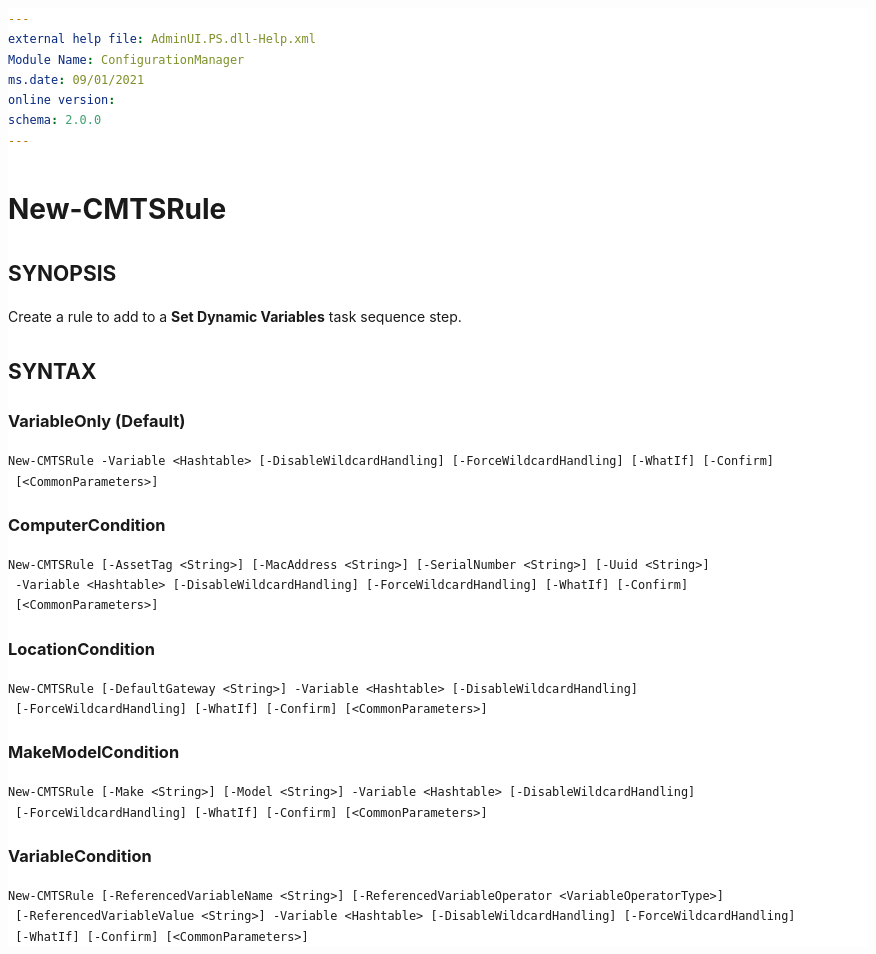 ```yaml
---
external help file: AdminUI.PS.dll-Help.xml
Module Name: ConfigurationManager
ms.date: 09/01/2021
online version:
schema: 2.0.0
---
```


# New-CMTSRule

## SYNOPSIS

Create a rule to add to a **Set Dynamic Variables** task sequence step.

## SYNTAX

### VariableOnly (Default)
```
New-CMTSRule -Variable <Hashtable> [-DisableWildcardHandling] [-ForceWildcardHandling] [-WhatIf] [-Confirm]
 [<CommonParameters>]
```

### ComputerCondition
```
New-CMTSRule [-AssetTag <String>] [-MacAddress <String>] [-SerialNumber <String>] [-Uuid <String>]
 -Variable <Hashtable> [-DisableWildcardHandling] [-ForceWildcardHandling] [-WhatIf] [-Confirm]
 [<CommonParameters>]
```

### LocationCondition
```
New-CMTSRule [-DefaultGateway <String>] -Variable <Hashtable> [-DisableWildcardHandling]
 [-ForceWildcardHandling] [-WhatIf] [-Confirm] [<CommonParameters>]
```

### MakeModelCondition
```
New-CMTSRule [-Make <String>] [-Model <String>] -Variable <Hashtable> [-DisableWildcardHandling]
 [-ForceWildcardHandling] [-WhatIf] [-Confirm] [<CommonParameters>]
```

### VariableCondition
```
New-CMTSRule [-ReferencedVariableName <String>] [-ReferencedVariableOperator <VariableOperatorType>]
 [-ReferencedVariableValue <String>] -Variable <Hashtable> [-DisableWildcardHandling] [-ForceWildcardHandling]
 [-WhatIf] [-Confirm] [<CommonParameters>]
```

